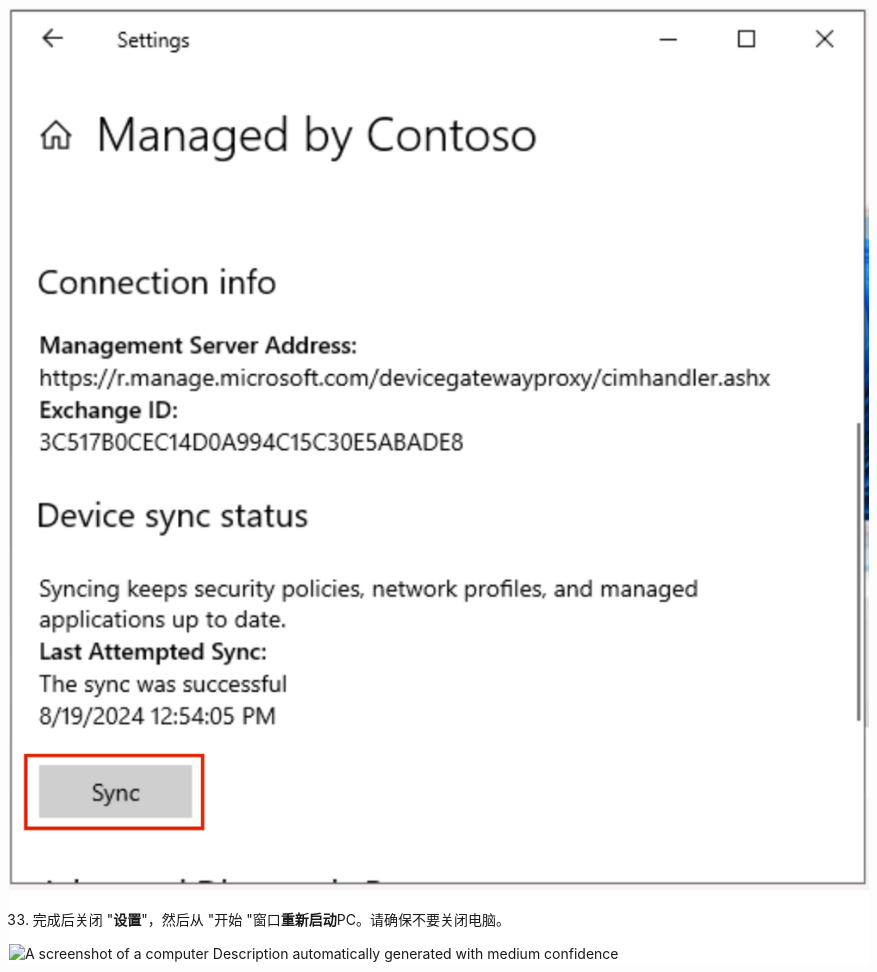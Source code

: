 ![](./media/image46.png)

33. 完成后关闭 "**设置**"，然后从 "开始
    "窗口**重新启动**PC。请确保不要关闭电脑。

![A screenshot of a computer Description automatically generated with
medium confidence](./media/image47.png)
